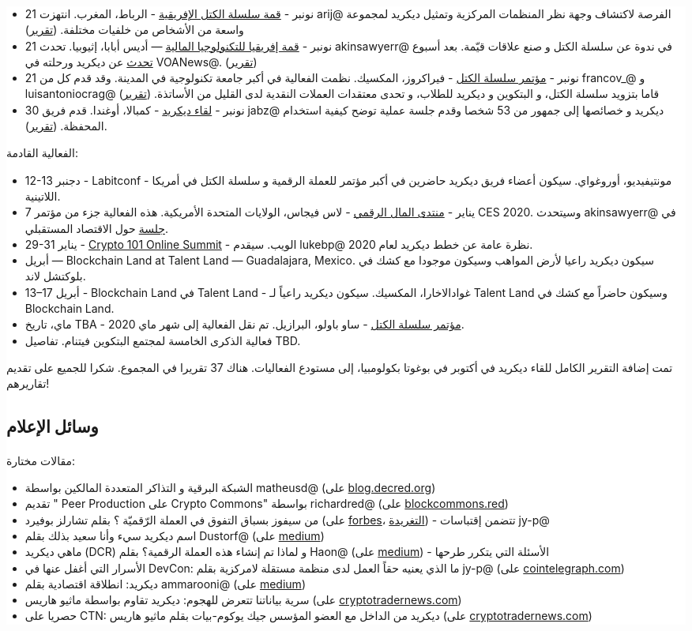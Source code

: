 * 21 نونبر - [قمة سلسلة الكتل الإفريقية](https://www.africablockchainsummit.com/agenda.html) - الرباط، المغرب. انتهزت arij@ الفرصة لاكتشاف وجهة نظر المنظمات المركزية وتمثيل ديكريد لمجموعة واسعة من الأشخاص من خلفيات مختلفة. ([تقرير](https://github.com/decredcommunity/events/blob/master/reports/20191121-africa-blockchain-summit-rabat-morocco.md))
* 21 نونبر - [قمة إفريقيا للتكنولوجيا المالية](https://africafintechsummit.com/addis/) — أديس أبابا، إثيوبيا. تحدث akinsawyerr@ في ندوة عن سلسلة الكتل و صنع علاقات قيّمة. بعد أسبوع [تحدث](https://www.youtube.com/watch?v=WOqCjQELpao) عن ديكريد ورحلته في VOANews@. ([تقرير](https://github.com/decredcommunity/events/blob/master/reports/20191121-africa-fintech-summit-addis-ababa-ethiopia.md))
* 21 نونبر - [مؤتمر سلسلة الكتل](https://www.eventbrite.com.ar/e/conferencia-blockchain-tickets-81397410847) - فيراكروز، المكسيك. نظمت الفعالية في أكبر جامعة تكنولوجية في المدينة. وقد قدم كل من francov\_@ و luisantoniocrag@ قاما بتزويد سلسلة الكتل، و البتكوين و ديكريد للطلاب، و تحدى معتقدات العملات النقدية لدى القليل من الأساتذة. ([تقرير](https://github.com/decredcommunity/events/blob/master/reports/20191121-blockchain-and-decred-veracruz-mexico.md))
* 30 نونبر - [لقاء ديكريد](https://twitter.com/RodgersJabz/status/1194309441774063617) - كمبالا، أوغندا. قدم فريق jabz@ ديكريد و خصائصها إلى جمهور من 53 شخصا وقدم جلسة عملية توضح كيفية استخدام المحفظة. ([تقرير](https://github.com/decredcommunity/events/blob/master/reports/20191130-decred-meetup-kampala-uganda.md)).

الفعالية القادمة:

* 12-13 دجنبر - Labitconf - مونتيفيديو، أوروغواي. سيكون أعضاء فريق ديكريد حاضرين في أكبر مؤتمر للعملة الرقمية و سلسلة الكتل في أمريكا اللاتينية.
* 7 يناير - [منتدى المال الرقمي](https://thedigitalmoneyforum.com/) - لاس فيجاس، الولايات المتحدة الأمريكية. هذه الفعالية جزء من مؤتمر CES 2020. وسيتحدث akinsawyerr@ في [جلسة](https://thedigitalmoneyforum.com/Sessions/the-problem-with-old-money-a-great-debate/) حول الاقتصاد المستقبلي.
* 29-31 يناير - [Crypto 101 Online Summit](https://www.crypto2020summit.com/) -  الويب. سيقدم lukebp@ نظرة عامة عن خطط ديكريد لعام 2020.
* أبريل  — Blockchain Land at Talent Land — Guadalajara, Mexico. سيكون ديكريد راعيا لأرض المواهب وسيكون موجودا مع كشك في بلوكتشل لاند.
* 13–17 أبريل - Blockchain Land في Talent Land - غوادالاخارا، المكسيك. سيكون ديكريد راعياً لـ Talent Land وسيكون حاضراً مع كشك في Blockchain Land.
* ماي، تاريخ TBA - [مؤتمر سلسلة الكتل](https://www.bitconf.com.br/portal/) - ساو باولو، البرازيل. تم نقل الفعالية إلى شهر ماي 2020.
* فعالية الذكرى الخامسة لمجتمع البتكوين فيتنام. تفاصيل TBD.

تمت إضافة التقرير الكامل للقاء ديكريد في أكتوبر في بوغوتا بكولومبيا، إلى مستودع الفعاليات. هناك 37 تقريرا في المجموع. شكرا للجميع على تقديم تقاريرهم!

## وسائل الإعلام

مقالات مختارة:

* الشبكة البرقية و التذاكر المتعددة المالكين بواسطة matheusd@ (على [blog.decred.org](https://blog.decred.org/2019/11/11/LN-Multi-Owner-Tickets/))
* تقديم " Peer Production على Crypto Commons" بواسطة richardred@ (على [blockcommons.red](https://blockcommons.org/post/crypto-commons/))
* من سيفوز بسباق التفوق في العملة الرّقميّة ؟ بقلم تشارلز بوفيرد (على [forbes](https://www.forbes.com/sites/cbovaird/2019/11/11/who-will-win-the-race-for-digital-currency-supremacy/)، [التغريدة](https://twitter.com/ForbesCrypto/status/1193953360422080512)) - تتضمن إقتباسات jy-p@
* اسم ديكريد سيء وأنا سعيد بذلك بقلم Dustorf@ (على [medium](https://medium.com/@dlefebvr/decreds-name-sucks-and-i-m-glad-853af487034e))
* ماهي ديكريد (DCR) و لماذا تم إنشاء هذه العملة الرقمية؟ بقلم Haon@ (على [medium](https://medium.com/@NoahPierau/what-is-decred-dcr-why-was-this-cryptocurrency-created-4e5cae085bc7)) - الأسئلة التي يتكرر طرحها
* الأسرار التي أغفل عنها في DevCon: ما الذي يعنيه حقاً العمل لدى منظمة مستقلة لامركزية بقلم jy-p@ (على [cointelegraph.com](https://cointelegraph.com/news/secrets-they-missed-at-devcon-what-its-really-like-in-a-working-dao))
* ديكريد: انطلاقة اقتصادية بقلم ammarooni@ (على [medium](https://medium.com/@Ammarooni/decred-an-economic-breakthrough-4d2e3ea27338))
* سرية بياناتنا تتعرض للهجوم: ديكريد تقاوم بواسطة ماثيو هاريس (على [cryptotradernews.com](https://cryptotradernews.com/technology/our-data-privacy-is-under-attack-decred-is-fighting-back/))
* حصريا على CTN: ديكريد من الداخل مع العضو المؤسس جيك يوكوم-بيات بقلم ماثيو هاريس (على [cryptotradernews.com](https://cryptotradernews.com/cryptocurrency/ctn-exclusive-inside-decred-with-co-founder-jake-yocom-piat/))